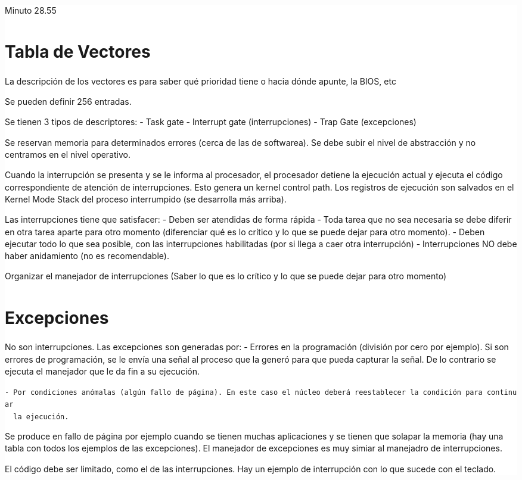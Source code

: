 Minuto 28.55
# Tabla de Vectores

La descripción de los vectores es para saber qué prioridad tiene o hacia dónde apunte, la BIOS, etc

Se pueden definir 256 entradas.

Se tienen 3 tipos de descriptores:
	- Task gate
	- Interrupt gate (interrupciones)
	- Trap Gate (excepciones)

Se reservan memoria para determinados errores (cerca de las de softwarea). Se debe subir el nivel de abstracción y no centramos en
el nivel operativo.

Cuando la interrupción se presenta y se le informa al procesador, el procesador detiene la ejecución actual y ejecuta el código
correspondiente de atención de interrupciones. Esto genera un kernel control path. Los registros de ejecución son salvados en el
Kernel Mode Stack del proceso interrumpido (se desarrolla más arriba).

Las interrupciones tiene que satisfacer:
	- Deben ser atendidas de forma rápida
	- Toda tarea que no sea necesaria se debe diferir en otra tarea aparte para otro momento (diferenciar qué es lo crítico y
	  lo que se puede dejar para otro momento).
	- Deben ejecutar todo lo que sea posible, con las interrupciones habilitadas (por si llega a caer otra interrupción)
	- Interrupciones NO debe haber anidamiento (no es recomendable).

Organizar el manejador de interrupciones (Saber lo que es lo crítico y lo que se puede dejar para otro momento)

# Excepciones
No son interrupciones. Las excepciones son generadas por:
	- Errores en la programación (división por cero por ejemplo). Si son errores de programación, se le envía una señal al
	  proceso que la generó para que pueda capturar la señal. De lo contrario se ejecuta el manejador que le da fin a su
	  ejecución.

	- Por condiciones anómalas (algún fallo de página). En este caso el núcleo deberá reestablecer la condición para continuar
	  la ejecución.

Se produce en fallo de página por ejemplo cuando se tienen muchas aplicaciones y se tienen que solapar la memoria (hay una tabla
con todos los ejemplos de las excepciones). El manejador de excepciones es muy simiar al manejadro de interrupciones.

El código debe ser limitado, como el de las interrupciones. Hay un ejemplo de interrupción con lo que sucede con el teclado.
